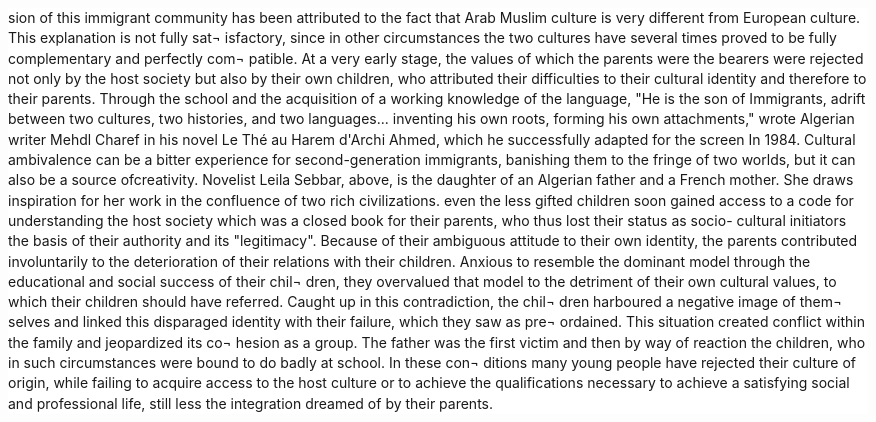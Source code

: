 sion of this immigrant community has been
attributed to the fact that Arab Muslim
culture is very different from European
culture. This explanation is not fully sat¬
isfactory, since in other circumstances the
two cultures have several times proved to
be fully complementary and perfectly com¬
patible.
At a very early stage, the values of which
the parents were the bearers were rejected
not only by the host society but also by
their own children, who attributed their
difficulties to their cultural identity and
therefore to their parents.
Through the school and the acquisition
of a working knowledge of the language,
"He is the son of Immigrants, adrift
between two cultures, two histories, and
two languages... inventing his own roots,
forming his own attachments," wrote
Algerian writer Mehdl Charef in his novel
Le Thé au Harem d'Archi Ahmed, which
he successfully adapted for the screen
In 1984. Cultural ambivalence can be a
bitter experience for second-generation
immigrants, banishing them to the fringe
of two worlds, but it can also be a source
ofcreativity. Novelist Leila Sebbar, above,
is the daughter of an Algerian father and
a French mother. She draws inspiration
for her work in the confluence of two rich
civilizations.
even the less gifted children soon gained
access to a code for understanding the host
society which was a closed book for their
parents, who thus lost their status as socio-
cultural initiators the basis of their
authority and its "legitimacy".
Because of their ambiguous attitude to
their own identity, the parents contributed
involuntarily to the deterioration of their
relations with their children. Anxious to
resemble the dominant model through the
educational and social success of their chil¬
dren, they overvalued that model to the
detriment of their own cultural values, to
which their children should have referred.
Caught up in this contradiction, the chil¬
dren harboured a negative image of them¬
selves and linked this disparaged identity
with their failure, which they saw as pre¬
ordained. This situation created conflict
within the family and jeopardized its co¬
hesion as a group. The father was the first
victim and then by way of reaction the
children, who in such circumstances were
bound to do badly at school. In these con¬
ditions many young people have rejected
their culture of origin, while failing to
acquire access to the host culture or to
achieve the qualifications necessary to
achieve a satisfying social and professional
life, still less the integration dreamed of
by their parents.
